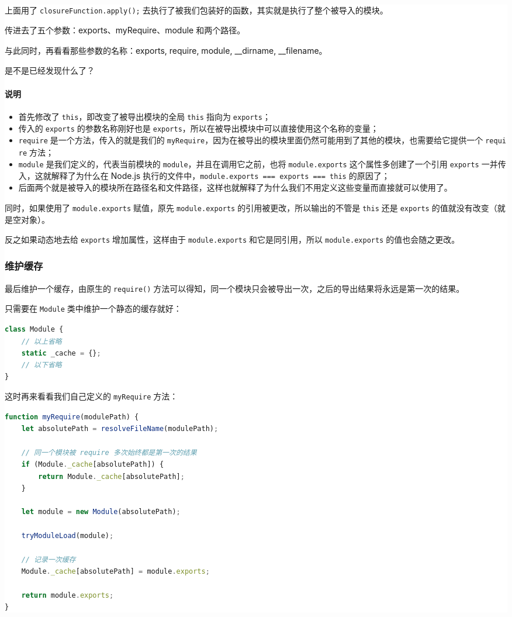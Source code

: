 上面用了 `closureFunction.apply();` 去执行了被我们包装好的函数，其实就是执行了整个被导入的模块。

传进去了五个参数：exports、myRequire、module 和两个路径。

与此同时，再看看那些参数的名称：exports, require, module, __dirname, __filename。

是不是已经发现什么了？

#### 说明

- 首先修改了 `this`，即改变了被导出模块的全局 `this` 指向为 `exports`；
- 传入的 `exports` 的参数名称刚好也是 `exports`，所以在被导出模块中可以直接使用这个名称的变量；
- `require` 是一个方法，传入的就是我们的 `myRequire`，因为在被导出的模块里面仍然可能用到了其他的模块，也需要给它提供一个 `require` 方法；
- `module` 是我们定义的，代表当前模块的 `module`，并且在调用它之前，也将 `module.exports` 这个属性多创建了一个引用 `exports` 一并传入，这就解释了为什么在 Node.js 执行的文件中，`module.exports === exports === this` 的原因了；
- 后面两个就是被导入的模块所在路径名和文件路径，这样也就解释了为什么我们不用定义这些变量而直接就可以使用了。

同时，如果使用了 `module.exports` 赋值，原先 `module.exports` 的引用被更改，所以输出的不管是 `this` 还是 `exports` 的值就没有改变（就是空对象）。

反之如果动态地去给 `exports` 增加属性，这样由于 `module.exports` 和它是同引用，所以 `module.exports` 的值也会随之更改。

### 维护缓存

最后维护一个缓存，由原生的 `require()` 方法可以得知，同一个模块只会被导出一次，之后的导出结果将永远是第一次的结果。

只需要在 `Module` 类中维护一个静态的缓存就好：

```javascript
class Module {
    // 以上省略
    static _cache = {};
    // 以下省略
}
```

这时再来看看我们自己定义的 `myRequire` 方法：

```javascript
function myRequire(modulePath) {
    let absolutePath = resolveFileName(modulePath); 

    // 同一个模块被 require 多次始终都是第一次的结果
    if (Module._cache[absolutePath]) {
        return Module._cache[absolutePath];
    }

    let module = new Module(absolutePath);

    tryModuleLoad(module);

    // 记录一次缓存
    Module._cache[absolutePath] = module.exports;

    return module.exports;
}
```
